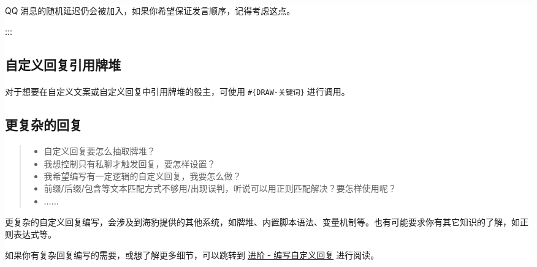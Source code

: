 QQ 消息的随机延迟仍会被加入，如果你希望保证发言顺序，记得考虑这点。

:::

## 自定义回复引用牌堆

对于想要在自定义文案或自定义回复中引用牌堆的骰主，可使用 `#{DRAW-关键词}` 进行调用。

## 更复杂的回复

> - 自定义回复要怎么抽取牌堆？
> - 我想控制只有私聊才触发回复，要怎样设置？
> - 我希望编写有一定逻辑的自定义回复，我要怎么做？
> - 前缀/后缀/包含等文本匹配方式不够用/出现误判，听说可以用正则匹配解决？要怎样使用呢？
> - ……

更复杂的自定义回复编写，会涉及到海豹提供的其他系统，如牌堆、内置脚本语法、变量机制等。也有可能要求你有其它知识的了解，如正则表达式等。

如果你有复杂回复编写的需要，或想了解更多细节，可以跳转到 [进阶 - 编写自定义回复](../advanced/edit_reply.md) 进行阅读。
